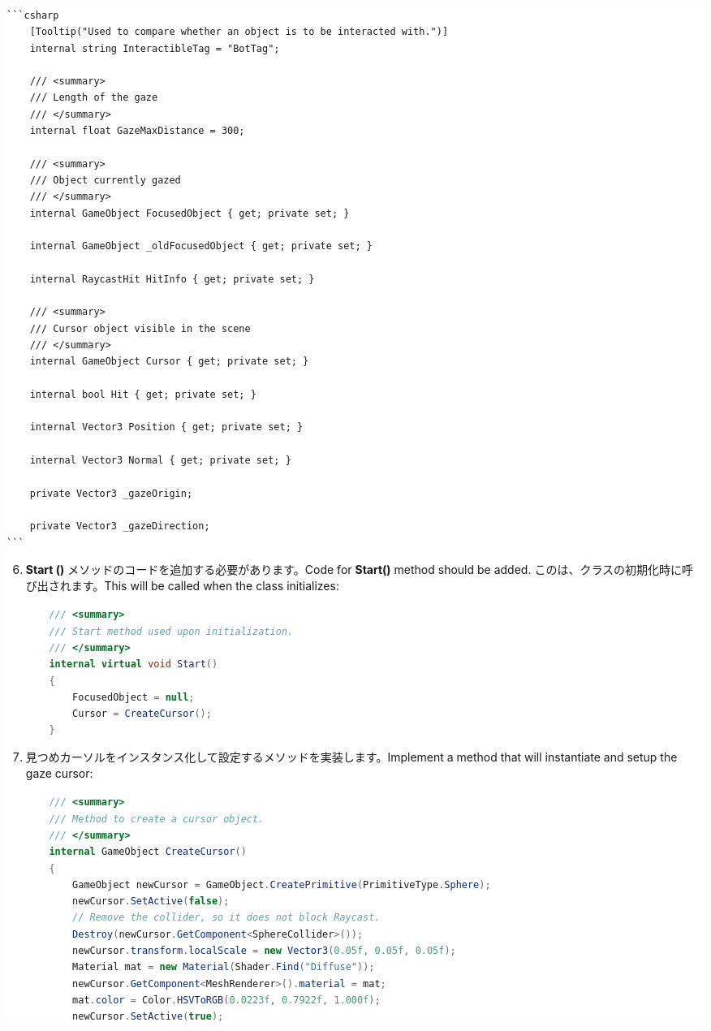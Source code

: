     ```csharp
        [Tooltip("Used to compare whether an object is to be interacted with.")]
        internal string InteractibleTag = "BotTag";

        /// <summary>
        /// Length of the gaze
        /// </summary>
        internal float GazeMaxDistance = 300;

        /// <summary>
        /// Object currently gazed
        /// </summary>
        internal GameObject FocusedObject { get; private set; }

        internal GameObject _oldFocusedObject { get; private set; }

        internal RaycastHit HitInfo { get; private set; }

        /// <summary>
        /// Cursor object visible in the scene
        /// </summary>
        internal GameObject Cursor { get; private set; }

        internal bool Hit { get; private set; }

        internal Vector3 Position { get; private set; }

        internal Vector3 Normal { get; private set; }

        private Vector3 _gazeOrigin;

        private Vector3 _gazeDirection;
    ```

6.  <span data-ttu-id="3f7a5-371">**Start ()** メソッドのコードを追加する必要があります。</span><span class="sxs-lookup"><span data-stu-id="3f7a5-371">Code for **Start()** method should be added.</span></span> <span data-ttu-id="3f7a5-372">このは、クラスの初期化時に呼び出されます。</span><span class="sxs-lookup"><span data-stu-id="3f7a5-372">This will be called when the class initializes:</span></span>

    ```csharp
        /// <summary>
        /// Start method used upon initialization.
        /// </summary>
        internal virtual void Start()
        {
            FocusedObject = null;
            Cursor = CreateCursor();
        }
    ```

7.  <span data-ttu-id="3f7a5-373">見つめカーソルをインスタンス化して設定するメソッドを実装します。</span><span class="sxs-lookup"><span data-stu-id="3f7a5-373">Implement a method that will instantiate and setup the gaze cursor:</span></span> 

    ```csharp
        /// <summary>
        /// Method to create a cursor object.
        /// </summary>
        internal GameObject CreateCursor()
        {
            GameObject newCursor = GameObject.CreatePrimitive(PrimitiveType.Sphere);
            newCursor.SetActive(false);
            // Remove the collider, so it does not block Raycast.
            Destroy(newCursor.GetComponent<SphereCollider>());
            newCursor.transform.localScale = new Vector3(0.05f, 0.05f, 0.05f);
            Material mat = new Material(Shader.Find("Diffuse"));
            newCursor.GetComponent<MeshRenderer>().material = mat;
            mat.color = Color.HSVToRGB(0.0223f, 0.7922f, 1.000f);
            newCursor.SetActive(true);
